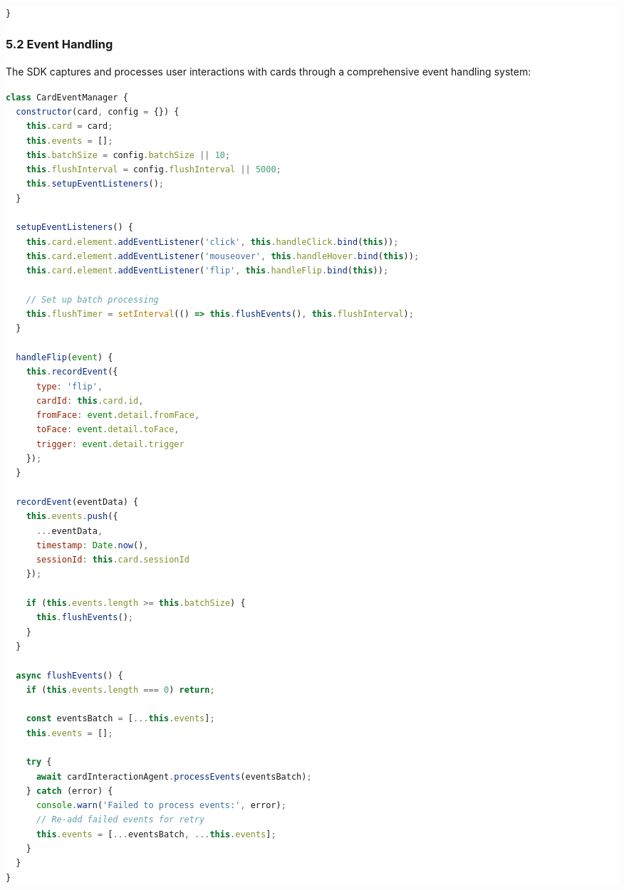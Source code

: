 ```javascript
}
```

### 5.2 Event Handling

The SDK captures and processes user interactions with cards through a comprehensive event handling system:

```javascript
class CardEventManager {
  constructor(card, config = {}) {
    this.card = card;
    this.events = [];
    this.batchSize = config.batchSize || 10;
    this.flushInterval = config.flushInterval || 5000;
    this.setupEventListeners();
  }
  
  setupEventListeners() {
    this.card.element.addEventListener('click', this.handleClick.bind(this));
    this.card.element.addEventListener('mouseover', this.handleHover.bind(this));
    this.card.element.addEventListener('flip', this.handleFlip.bind(this));
    
    // Set up batch processing
    this.flushTimer = setInterval(() => this.flushEvents(), this.flushInterval);
  }
  
  handleFlip(event) {
    this.recordEvent({
      type: 'flip',
      cardId: this.card.id,
      fromFace: event.detail.fromFace,
      toFace: event.detail.toFace,
      trigger: event.detail.trigger
    });
  }
  
  recordEvent(eventData) {
    this.events.push({
      ...eventData,
      timestamp: Date.now(),
      sessionId: this.card.sessionId
    });
    
    if (this.events.length >= this.batchSize) {
      this.flushEvents();
    }
  }
  
  async flushEvents() {
    if (this.events.length === 0) return;
    
    const eventsBatch = [...this.events];
    this.events = [];
    
    try {
      await cardInteractionAgent.processEvents(eventsBatch);
    } catch (error) {
      console.warn('Failed to process events:', error);
      // Re-add failed events for retry
      this.events = [...eventsBatch, ...this.events];
    }
  }
}
```